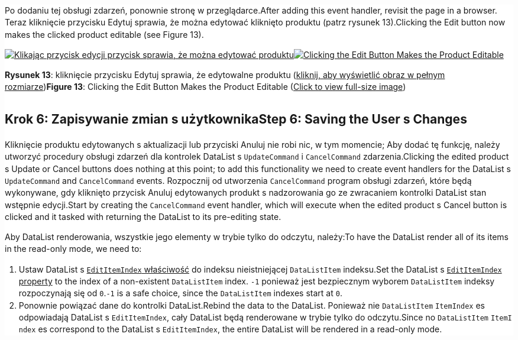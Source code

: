 <span data-ttu-id="714cf-260">Po dodaniu tej obsługi zdarzeń, ponownie stronę w przeglądarce.</span><span class="sxs-lookup"><span data-stu-id="714cf-260">After adding this event handler, revisit the page in a browser.</span></span> <span data-ttu-id="714cf-261">Teraz kliknięcie przycisku Edytuj sprawia, że można edytować kliknięto produktu (patrz rysunek 13).</span><span class="sxs-lookup"><span data-stu-id="714cf-261">Clicking the Edit button now makes the clicked product editable (see Figure 13).</span></span>


<span data-ttu-id="714cf-262">[![Klikając przycisk edycji przycisk sprawia, że można edytować produktu](an-overview-of-editing-and-deleting-data-in-the-datalist-cs/_static/image32.png)](an-overview-of-editing-and-deleting-data-in-the-datalist-cs/_static/image31.png)</span><span class="sxs-lookup"><span data-stu-id="714cf-262">[![Clicking the Edit Button Makes the Product Editable](an-overview-of-editing-and-deleting-data-in-the-datalist-cs/_static/image32.png)](an-overview-of-editing-and-deleting-data-in-the-datalist-cs/_static/image31.png)</span></span>

<span data-ttu-id="714cf-263">**Rysunek 13**: kliknięcie przycisku Edytuj sprawia, że edytowalne produktu ([kliknij, aby wyświetlić obraz w pełnym rozmiarze](an-overview-of-editing-and-deleting-data-in-the-datalist-cs/_static/image33.png))</span><span class="sxs-lookup"><span data-stu-id="714cf-263">**Figure 13**: Clicking the Edit Button Makes the Product Editable ([Click to view full-size image](an-overview-of-editing-and-deleting-data-in-the-datalist-cs/_static/image33.png))</span></span>


## <a name="step-6-saving-the-user-s-changes"></a><span data-ttu-id="714cf-264">Krok 6: Zapisywanie zmian s użytkownika</span><span class="sxs-lookup"><span data-stu-id="714cf-264">Step 6: Saving the User s Changes</span></span>

<span data-ttu-id="714cf-265">Kliknięcie produktu edytowanych s aktualizacji lub przyciski Anuluj nie robi nic, w tym momencie; Aby dodać tę funkcję, należy utworzyć procedury obsługi zdarzeń dla kontrolek DataList s `UpdateCommand` i `CancelCommand` zdarzenia.</span><span class="sxs-lookup"><span data-stu-id="714cf-265">Clicking the edited product s Update or Cancel buttons does nothing at this point; to add this functionality we need to create event handlers for the DataList s `UpdateCommand` and `CancelCommand` events.</span></span> <span data-ttu-id="714cf-266">Rozpocznij od utworzenia `CancelCommand` program obsługi zdarzeń, które będą wykonywane, gdy kliknięto przycisk Anuluj edytowanych produkt s nadzorowania go ze zwracaniem kontrolki DataList stan wstępnie edycji.</span><span class="sxs-lookup"><span data-stu-id="714cf-266">Start by creating the `CancelCommand` event handler, which will execute when the edited product s Cancel button is clicked and it tasked with returning the DataList to its pre-editing state.</span></span>

<span data-ttu-id="714cf-267">Aby DataList renderowania, wszystkie jego elementy w trybie tylko do odczytu, należy:</span><span class="sxs-lookup"><span data-stu-id="714cf-267">To have the DataList render all of its items in the read-only mode, we need to:</span></span>

1. <span data-ttu-id="714cf-268">Ustaw DataList s [ `EditItemIndex` właściwość](https://msdn.microsoft.com/library/system.web.ui.webcontrols.datalist.edititemindex.aspx) do indeksu nieistniejącej `DataListItem` indeksu.</span><span class="sxs-lookup"><span data-stu-id="714cf-268">Set the DataList s [`EditItemIndex` property](https://msdn.microsoft.com/library/system.web.ui.webcontrols.datalist.edititemindex.aspx) to the index of a non-existent `DataListItem` index.</span></span> <span data-ttu-id="714cf-269">`-1` ponieważ jest bezpiecznym wyborem `DataListItem` indeksy rozpoczynają się od `0`.</span><span class="sxs-lookup"><span data-stu-id="714cf-269">`-1` is a safe choice, since the `DataListItem` indexes start at `0`.</span></span>
2. <span data-ttu-id="714cf-270">Ponownie powiązać dane do kontrolki DataList.</span><span class="sxs-lookup"><span data-stu-id="714cf-270">Rebind the data to the DataList.</span></span> <span data-ttu-id="714cf-271">Ponieważ nie `DataListItem` `ItemIndex` es odpowiadają DataList s `EditItemIndex`, cały DataList będą renderowane w trybie tylko do odczytu.</span><span class="sxs-lookup"><span data-stu-id="714cf-271">Since no `DataListItem` `ItemIndex` es correspond to the DataList s `EditItemIndex`, the entire DataList will be rendered in a read-only mode.</span></span>
